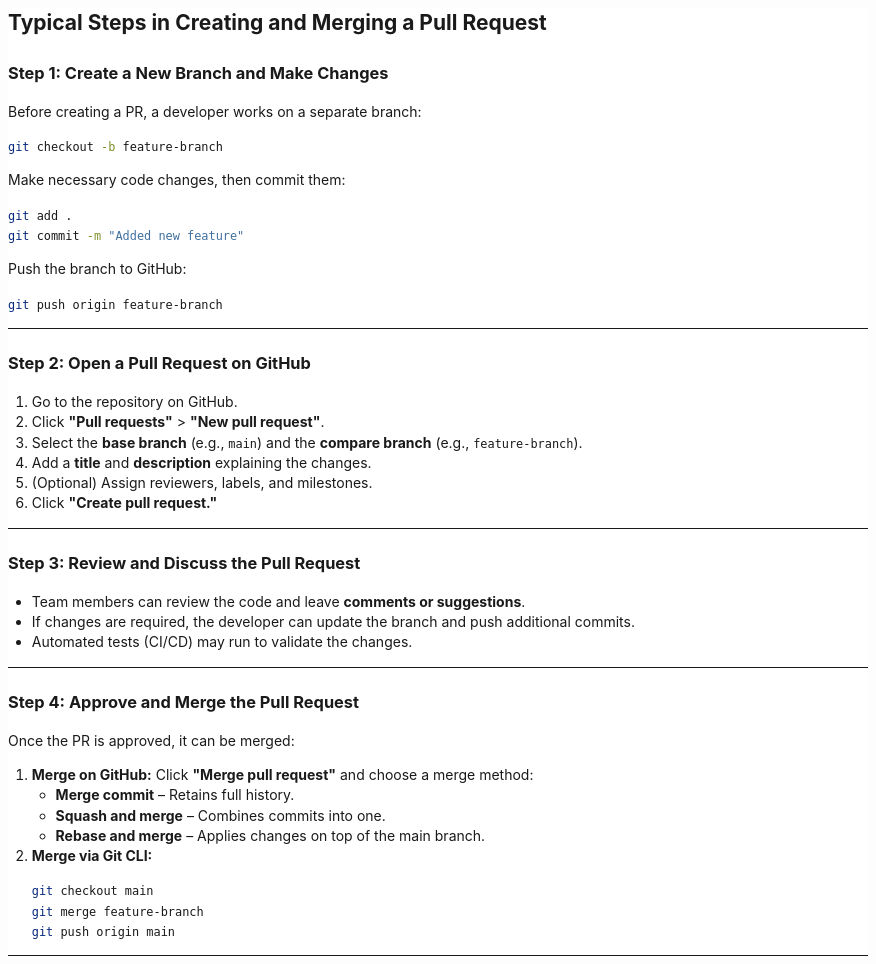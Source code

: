 
## **Typical Steps in Creating and Merging a Pull Request**  

### **Step 1: Create a New Branch and Make Changes**  
Before creating a PR, a developer works on a separate branch:  
```bash
git checkout -b feature-branch
```
Make necessary code changes, then commit them:  
```bash
git add .
git commit -m "Added new feature"
```
Push the branch to GitHub:  
```bash
git push origin feature-branch
```

---

### **Step 2: Open a Pull Request on GitHub**  
1. Go to the repository on GitHub.  
2. Click **"Pull requests"** > **"New pull request"**.  
3. Select the **base branch** (e.g., `main`) and the **compare branch** (e.g., `feature-branch`).  
4. Add a **title** and **description** explaining the changes.  
5. (Optional) Assign reviewers, labels, and milestones.  
6. Click **"Create pull request."**  

---

### **Step 3: Review and Discuss the Pull Request**  
- Team members can review the code and leave **comments or suggestions**.  
- If changes are required, the developer can update the branch and push additional commits.  
- Automated tests (CI/CD) may run to validate the changes.  

---

### **Step 4: Approve and Merge the Pull Request**  
Once the PR is approved, it can be merged:  
1. **Merge on GitHub:** Click **"Merge pull request"** and choose a merge method:
   - **Merge commit** – Retains full history.  
   - **Squash and merge** – Combines commits into one.  
   - **Rebase and merge** – Applies changes on top of the main branch.  
2. **Merge via Git CLI:**  
   ```bash
   git checkout main
   git merge feature-branch
   git push origin main
   ```

---
